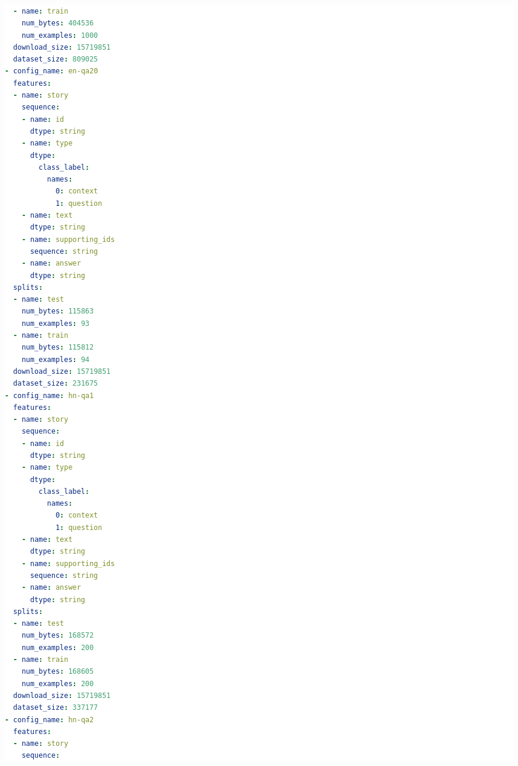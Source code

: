 ```yaml
  - name: train
    num_bytes: 404536
    num_examples: 1000
  download_size: 15719851
  dataset_size: 809025
- config_name: en-qa20
  features:
  - name: story
    sequence:
    - name: id
      dtype: string
    - name: type
      dtype:
        class_label:
          names:
            0: context
            1: question
    - name: text
      dtype: string
    - name: supporting_ids
      sequence: string
    - name: answer
      dtype: string
  splits:
  - name: test
    num_bytes: 115863
    num_examples: 93
  - name: train
    num_bytes: 115812
    num_examples: 94
  download_size: 15719851
  dataset_size: 231675
- config_name: hn-qa1
  features:
  - name: story
    sequence:
    - name: id
      dtype: string
    - name: type
      dtype:
        class_label:
          names:
            0: context
            1: question
    - name: text
      dtype: string
    - name: supporting_ids
      sequence: string
    - name: answer
      dtype: string
  splits:
  - name: test
    num_bytes: 168572
    num_examples: 200
  - name: train
    num_bytes: 168605
    num_examples: 200
  download_size: 15719851
  dataset_size: 337177
- config_name: hn-qa2
  features:
  - name: story
    sequence:
```